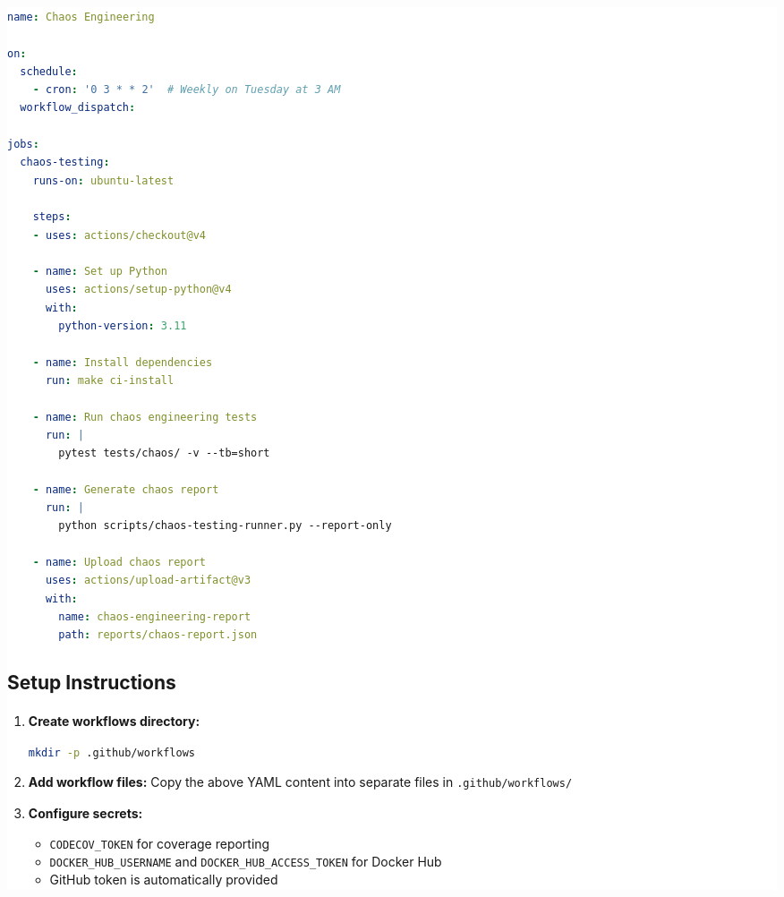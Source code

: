 ```yaml
name: Chaos Engineering

on:
  schedule:
    - cron: '0 3 * * 2'  # Weekly on Tuesday at 3 AM
  workflow_dispatch:

jobs:
  chaos-testing:
    runs-on: ubuntu-latest
    
    steps:
    - uses: actions/checkout@v4
    
    - name: Set up Python
      uses: actions/setup-python@v4
      with:
        python-version: 3.11
    
    - name: Install dependencies
      run: make ci-install
    
    - name: Run chaos engineering tests
      run: |
        pytest tests/chaos/ -v --tb=short
    
    - name: Generate chaos report
      run: |
        python scripts/chaos-testing-runner.py --report-only
    
    - name: Upload chaos report
      uses: actions/upload-artifact@v3
      with:
        name: chaos-engineering-report
        path: reports/chaos-report.json
```

## Setup Instructions

1. **Create workflows directory:**
   ```bash
   mkdir -p .github/workflows
   ```

2. **Add workflow files:**
   Copy the above YAML content into separate files in `.github/workflows/`

3. **Configure secrets:**
   - `CODECOV_TOKEN` for coverage reporting
   - `DOCKER_HUB_USERNAME` and `DOCKER_HUB_ACCESS_TOKEN` for Docker Hub
   - GitHub token is automatically provided
